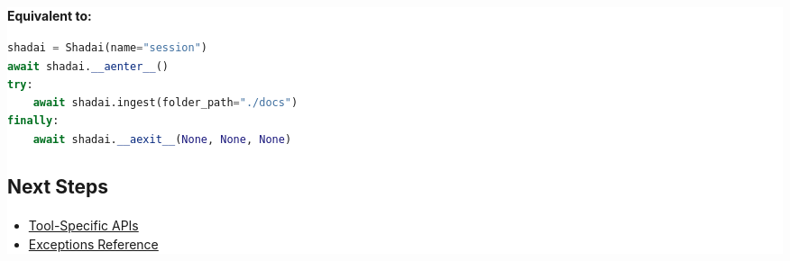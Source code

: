 **Equivalent to:**
```python
shadai = Shadai(name="session")
await shadai.__aenter__()
try:
    await shadai.ingest(folder_path="./docs")
finally:
    await shadai.__aexit__(None, None, None)
```

## Next Steps

- [Tool-Specific APIs](query-tool.md)
- [Exceptions Reference](exceptions.md)
